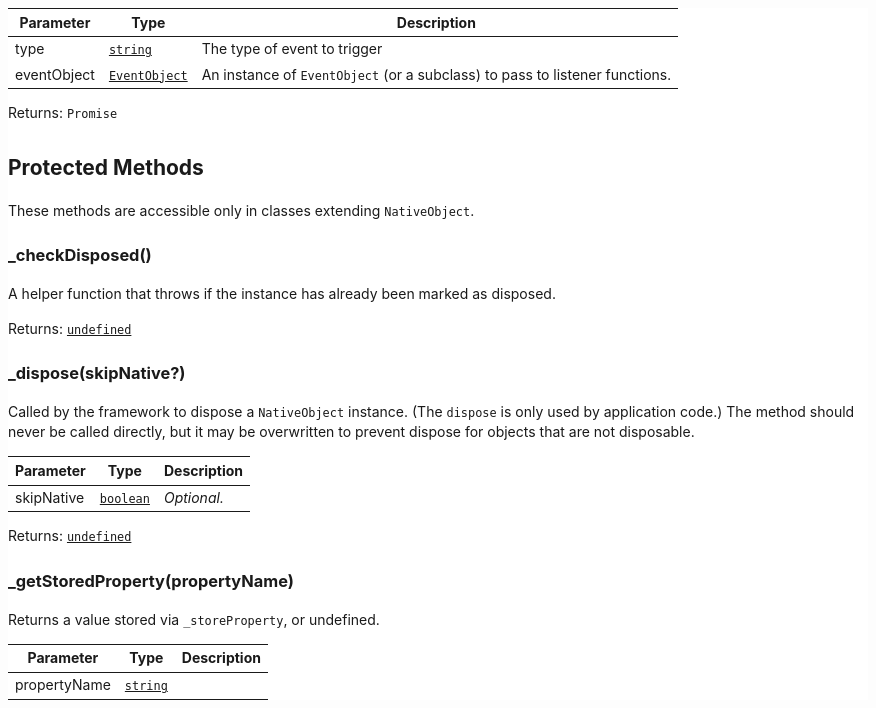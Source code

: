 
Parameter|Type|Description
-|-|-
type | <code style="white-space: nowrap"><a href="https://developer.mozilla.org/en-US/docs/Web/JavaScript/Data_structures#string_type" title="View &quot;string&quot; on MDN">string</a></code> | The type of event to trigger
eventObject | <code style="white-space: nowrap"><a href="EventObject.html" title="EventObject Class Reference">EventObject</a></code> | An instance of `EventObject` (or a subclass) to pass to listener functions.


Returns: <code style="white-space: nowrap">Promise<this></code>

## Protected Methods

These methods are accessible only in classes extending <code style="white-space: nowrap">NativeObject</code>.

### _checkDisposed()



A helper function that throws if the instance has already been marked as disposed.

Returns: <code style="white-space: nowrap"><a href="https://developer.mozilla.org/en-US/docs/Web/JavaScript/Data_structures#undefined_type" title="View &quot;undefined&quot; on MDN">undefined</a></code>

### _dispose(skipNative?)



Called by the framework to dispose a `NativeObject` instance. (The `dispose` is only used by application code.) The method should never be called directly, but it may be overwritten to prevent dispose for objects that are not disposable.


Parameter|Type|Description
-|-|-
skipNative | <code style="white-space: nowrap"><a href="https://developer.mozilla.org/en-US/docs/Web/JavaScript/Data_structures#boolean_type" title="View &quot;boolean&quot; on MDN">boolean</a></code> | *Optional.*


Returns: <code style="white-space: nowrap"><a href="https://developer.mozilla.org/en-US/docs/Web/JavaScript/Data_structures#undefined_type" title="View &quot;undefined&quot; on MDN">undefined</a></code>

### _getStoredProperty(propertyName)



Returns a value stored via `_storeProperty`, or undefined.


Parameter|Type|Description
-|-|-
propertyName | <code style="white-space: nowrap"><a href="https://developer.mozilla.org/en-US/docs/Web/JavaScript/Data_structures#string_type" title="View &quot;string&quot; on MDN">string</a></code> | 
